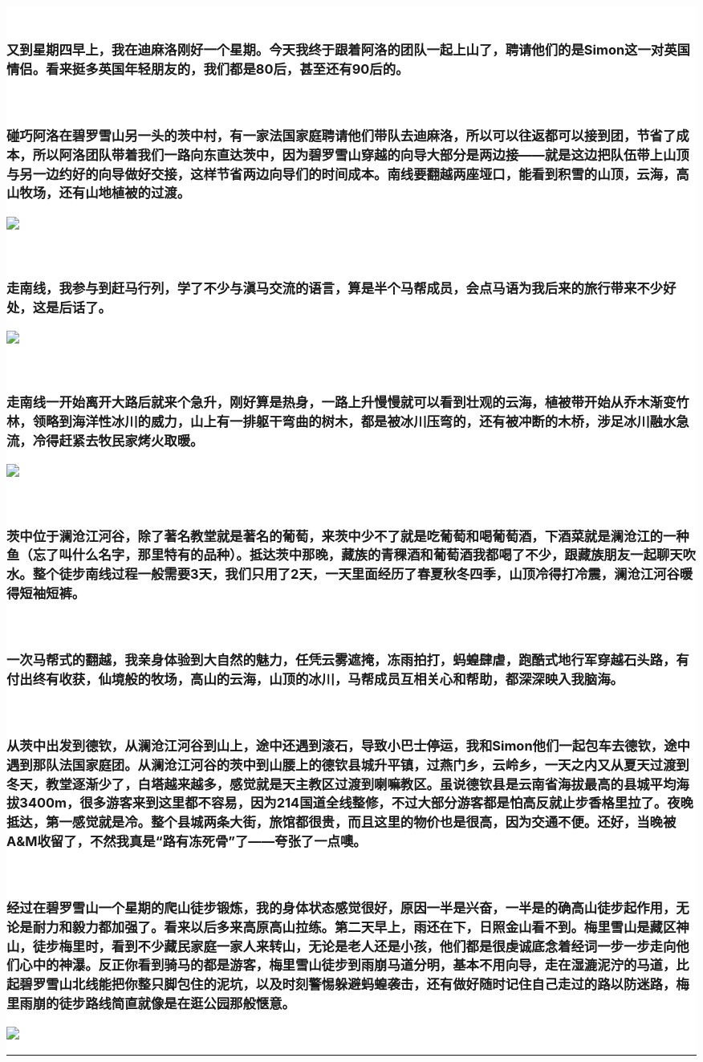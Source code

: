 <br/>

### 又到星期四早上，我在迪麻洛刚好一个星期。今天我终于跟着阿洛的团队一起上山了，聘请他们的是Simon这一对英国情侣。看来挺多英国年轻朋友的，我们都是80后，甚至还有90后的。

<br/>

### 碰巧阿洛在碧罗雪山另一头的茨中村，有一家法国家庭聘请他们带队去迪麻洛，所以可以往返都可以接到团，节省了成本，所以阿洛团队带着我们一路向东直达茨中，因为碧罗雪山穿越的向导大部分是两边接——就是这边把队伍带上山顶与另一边约好的向导做好交接，这样节省两边向导们的时间成本。南线要翻越两座垭口，能看到积雪的山顶，云海，高山牧场，还有山地植被的过渡。

![](http://ww2.sinaimg.cn/mw690/67804861gw1f78175uq2eg20er0ak3yz.gif)

<br/>

### 走南线，我参与到赶马行列，学了不少与滇马交流的语言，算是半个马帮成员，会点马语为我后来的旅行带来不少好处，这是后话了。

![](http://ww1.sinaimg.cn/mw1024/67804861gw1f77s66caeij20u03sgax6.jpg)

<br/>

### 走南线一开始离开大路后就来个急升，刚好算是热身，一路上升慢慢就可以看到壮观的云海，植被带开始从乔木渐变竹林，领略到海洋性冰川的威力，山上有一排躯干弯曲的树木，都是被冰川压弯的，还有被冲断的木桥，涉足冰川融水急流，冷得赶紧去牧民家烤火取暖。

![](http://ww2.sinaimg.cn/mw1024/67804861gw1f77rjadn2tj21kw16o7hp.jpg)

<br/>

### 茨中位于澜沧江河谷，除了著名教堂就是著名的葡萄，来茨中少不了就是吃葡萄和喝葡萄酒，下酒菜就是澜沧江的一种鱼（忘了叫什么名字，那里特有的品种）。抵达茨中那晚，藏族的青稞酒和葡萄酒我都喝了不少，跟藏族朋友一起聊天吹水。整个徒步南线过程一般需要3天，我们只用了2天，一天里面经历了春夏秋冬四季，山顶冷得打冷震，澜沧江河谷暖得短袖短裤。

<br/>

### 一次马帮式的翻越，我亲身体验到大自然的魅力，任凭云雾遮掩，冻雨拍打，蚂蝗肆虐，跑酷式地行军穿越石头路，有付出终有收获，仙境般的牧场，高山的云海，山顶的冰川，马帮成员互相关心和帮助，都深深映入我脑海。

<br/>

### 从茨中出发到德钦，从澜沧江河谷到山上，途中还遇到滚石，导致小巴士停运，我和Simon他们一起包车去德钦，途中遇到那队法国家庭团。从澜沧江河谷的茨中到山腰上的德钦县城升平镇，过燕门乡，云岭乡，一天之内又从夏天过渡到冬天，教堂逐渐少了，白塔越来越多，感觉就是天主教区过渡到喇嘛教区。虽说德钦县是云南省海拔最高的县城平均海拔3400m，很多游客来到这里都不容易，因为214国道全线整修，不过大部分游客都是怕高反就止步香格里拉了。夜晚抵达，第一感觉就是冷。整个县城两条大街，旅馆都很贵，而且这里的物价也是很高，因为交通不便。还好，当晚被A&M收留了，不然我真是“路有冻死骨”了——夸张了一点噢。

<br/>

### 经过在碧罗雪山一个星期的爬山徒步锻炼，我的身体状态感觉很好，原因一半是兴奋，一半是的确高山徒步起作用，无论是耐力和毅力都加强了。看来以后多来高原高山拉练。第二天早上，雨还在下，日照金山看不到。梅里雪山是藏区神山，徒步梅里时，看到不少藏民家庭一家人来转山，无论是老人还是小孩，他们都是很虔诚底念着经词一步一步走向他们心中的神瀑。反正你看到骑马的都是游客，梅里雪山徒步到雨崩马道分明，基本不用向导，走在湿漉泥泞的马道，比起碧罗雪山北线能把你整只脚包住的泥坑，以及时刻警惕躲避蚂蝗袭击，还有做好随时记住自己走过的路以防迷路，梅里雨崩的徒步路线简直就像是在逛公园那般惬意。

![](http://ww4.sinaimg.cn/mw1024/67804861gw1f77rjhdj73j21kw16o14m.jpg)

 *  * *

